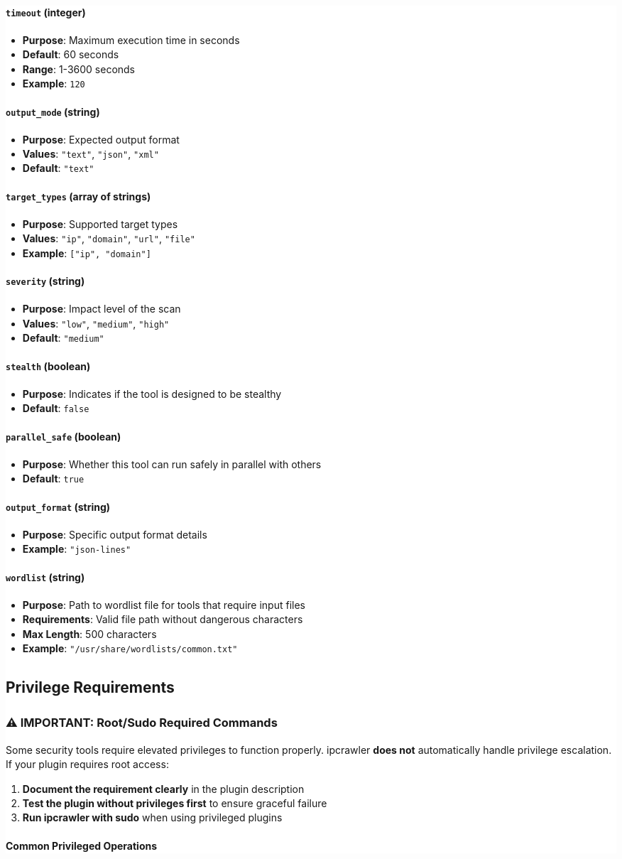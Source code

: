#### `timeout` (integer)
- **Purpose**: Maximum execution time in seconds
- **Default**: 60 seconds
- **Range**: 1-3600 seconds
- **Example**: `120`

#### `output_mode` (string)
- **Purpose**: Expected output format
- **Values**: `"text"`, `"json"`, `"xml"`
- **Default**: `"text"`

#### `target_types` (array of strings)
- **Purpose**: Supported target types
- **Values**: `"ip"`, `"domain"`, `"url"`, `"file"`
- **Example**: `["ip", "domain"]`

#### `severity` (string)
- **Purpose**: Impact level of the scan
- **Values**: `"low"`, `"medium"`, `"high"`
- **Default**: `"medium"`

#### `stealth` (boolean)
- **Purpose**: Indicates if the tool is designed to be stealthy
- **Default**: `false`

#### `parallel_safe` (boolean)
- **Purpose**: Whether this tool can run safely in parallel with others
- **Default**: `true`

#### `output_format` (string)
- **Purpose**: Specific output format details
- **Example**: `"json-lines"`

#### `wordlist` (string)
- **Purpose**: Path to wordlist file for tools that require input files
- **Requirements**: Valid file path without dangerous characters
- **Max Length**: 500 characters
- **Example**: `"/usr/share/wordlists/common.txt"`

## Privilege Requirements

### ⚠️ IMPORTANT: Root/Sudo Required Commands

Some security tools require elevated privileges to function properly. ipcrawler **does not** automatically handle privilege escalation. If your plugin requires root access:

1. **Document the requirement clearly** in the plugin description
2. **Test the plugin without privileges first** to ensure graceful failure
3. **Run ipcrawler with sudo** when using privileged plugins

#### Common Privileged Operations
